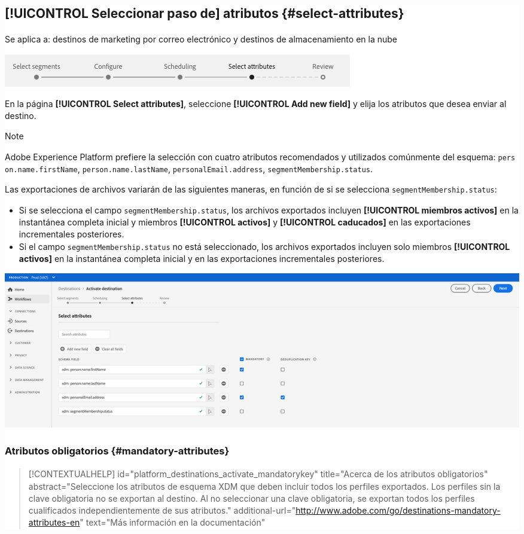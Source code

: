 ## **[!UICONTROL Seleccionar paso de]** atributos {#select-attributes}

Se aplica a: destinos de marketing por correo electrónico y destinos de almacenamiento en la nube

![paso seleccionar atributos](../assets/ui/activate-destinations/select-attributes-icon.png)

En la página **[!UICONTROL Select attributes]**, seleccione **[!UICONTROL Add new field]** y elija los atributos que desea enviar al destino.

>[!NOTE]
>
> Adobe Experience Platform prefiere la selección con cuatro atributos recomendados y utilizados comúnmente del esquema: `person.name.firstName`, `person.name.lastName`, `personalEmail.address`, `segmentMembership.status`.

Las exportaciones de archivos variarán de las siguientes maneras, en función de si se selecciona `segmentMembership.status`:
* Si se selecciona el campo `segmentMembership.status`, los archivos exportados incluyen **[!UICONTROL miembros activos]** en la instantánea completa inicial y miembros **[!UICONTROL activos]** y **[!UICONTROL caducados]** en las exportaciones incrementales posteriores.
* Si el campo `segmentMembership.status` no está seleccionado, los archivos exportados incluyen solo miembros **[!UICONTROL activos]** en la instantánea completa inicial y en las exportaciones incrementales posteriores.

![atributos recomendados](../assets/ui/activate-destinations/mandatory-deduplication.png)

### Atributos obligatorios {#mandatory-attributes}

>[!CONTEXTUALHELP]
>id="platform_destinations_activate_mandatorykey"
>title="Acerca de los atributos obligatorios"
>abstract="Seleccione los atributos de esquema XDM que deben incluir todos los perfiles exportados. Los perfiles sin la clave obligatoria no se exportan al destino. Al no seleccionar una clave obligatoria, se exportan todos los perfiles cualificados independientemente de sus atributos."
>additional-url="http://www.adobe.com/go/destinations-mandatory-attributes-en" text="Más información en la documentación"
